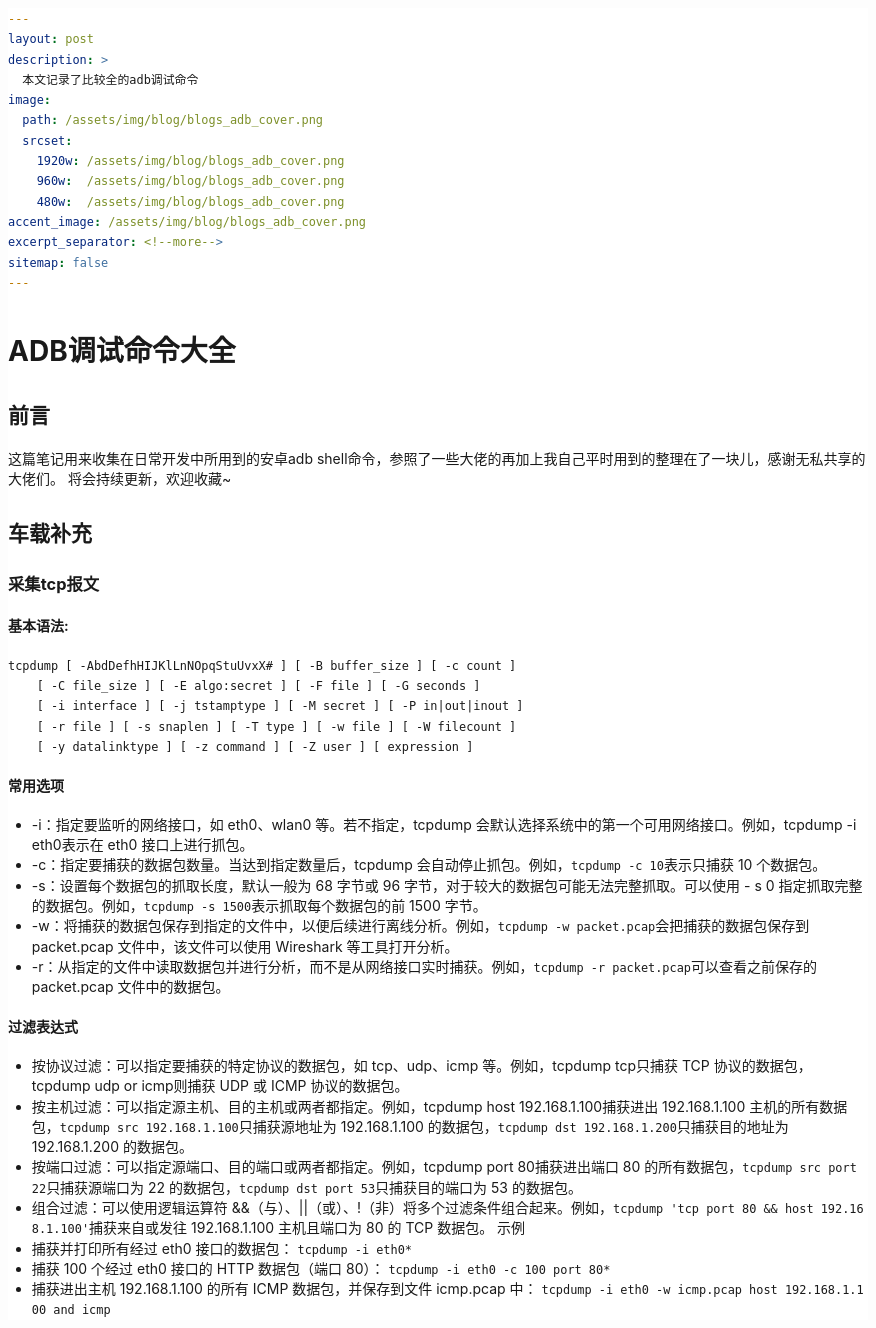 ```yaml
---
layout: post
description: > 
  本文记录了比较全的adb调试命令
image: 
  path: /assets/img/blog/blogs_adb_cover.png
  srcset: 
    1920w: /assets/img/blog/blogs_adb_cover.png
    960w:  /assets/img/blog/blogs_adb_cover.png
    480w:  /assets/img/blog/blogs_adb_cover.png
accent_image: /assets/img/blog/blogs_adb_cover.png
excerpt_separator: <!--more-->
sitemap: false
---
```

# ADB调试命令大全
## 前言
这篇笔记用来收集在日常开发中所用到的安卓adb shell命令，参照了一些大佬的再加上我自己平时用到的整理在了一块儿，感谢无私共享的大佬们。
将会持续更新，欢迎收藏~

## 车载补充
### 采集tcp报文
#### 基本语法:

```
tcpdump [ -AbdDefhHIJKlLnNOpqStuUvxX# ] [ -B buffer_size ] [ -c count ]
    [ -C file_size ] [ -E algo:secret ] [ -F file ] [ -G seconds ]
    [ -i interface ] [ -j tstamptype ] [ -M secret ] [ -P in|out|inout ]
    [ -r file ] [ -s snaplen ] [ -T type ] [ -w file ] [ -W filecount ]
    [ -y datalinktype ] [ -z command ] [ -Z user ] [ expression ]    
```

#### 常用选项

* -i：指定要监听的网络接口，如 eth0、wlan0 等。若不指定，tcpdump 会默认选择系统中的第一个可用网络接口。例如，tcpdump -i eth0表示在 eth0 接口上进行抓包。
* -c：指定要捕获的数据包数量。当达到指定数量后，tcpdump 会自动停止抓包。例如，```tcpdump -c 10```表示只捕获 10 个数据包。
* -s：设置每个数据包的抓取长度，默认一般为 68 字节或 96 字节，对于较大的数据包可能无法完整抓取。可以使用 - s 0 指定抓取完整的数据包。例如，```tcpdump -s 1500```表示抓取每个数据包的前 1500 字节。
* -w：将捕获的数据包保存到指定的文件中，以便后续进行离线分析。例如，```tcpdump -w packet.pcap```会把捕获的数据包保存到 packet.pcap 文件中，该文件可以使用 Wireshark 等工具打开分析。
* -r：从指定的文件中读取数据包并进行分析，而不是从网络接口实时捕获。例如，```tcpdump -r packet.pcap```可以查看之前保存的 packet.pcap 文件中的数据包。

#### 过滤表达式

* 按协议过滤：可以指定要捕获的特定协议的数据包，如 tcp、udp、icmp 等。例如，tcpdump tcp只捕获 TCP 协议的数据包，tcpdump udp or icmp则捕获 UDP 或 ICMP 协议的数据包。
* 按主机过滤：可以指定源主机、目的主机或两者都指定。例如，tcpdump host 192.168.1.100捕获进出 192.168.1.100 主机的所有数据包，```tcpdump src 192.168.1.100```只捕获源地址为 192.168.1.100 的数据包，```tcpdump dst 192.168.1.200```只捕获目的地址为 192.168.1.200 的数据包。
* 按端口过滤：可以指定源端口、目的端口或两者都指定。例如，tcpdump port 80捕获进出端口 80 的所有数据包，```tcpdump src port 22```只捕获源端口为 22 的数据包，```tcpdump dst port 53```只捕获目的端口为 53 的数据包。
* 组合过滤：可以使用逻辑运算符 &&（与）、||（或）、!（非）将多个过滤条件组合起来。例如，```tcpdump 'tcp port 80 && host 192.168.1.100'```捕获来自或发往 192.168.1.100 主机且端口为 80 的 TCP 数据包。
示例
* 捕获并打印所有经过 eth0 接口的数据包：
```tcpdump -i eth0* ```
* 捕获 100 个经过 eth0 接口的 HTTP 数据包（端口 80）：
```tcpdump -i eth0 -c 100 port 80* ```
* 捕获进出主机 192.168.1.100 的所有 ICMP 数据包，并保存到文件 icmp.pcap 中：
```tcpdump -i eth0 -w icmp.pcap host 192.168.1.100 and icmp```
```